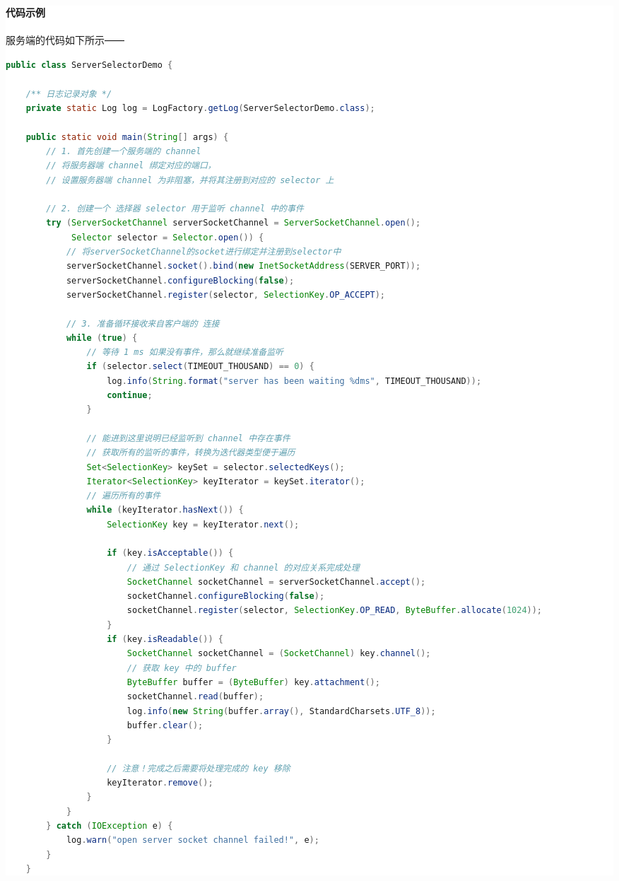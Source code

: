 

#### 代码示例

服务端的代码如下所示——

```java
public class ServerSelectorDemo {

    /** 日志记录对象 */
    private static Log log = LogFactory.getLog(ServerSelectorDemo.class);

    public static void main(String[] args) {
        // 1. 首先创建一个服务端的 channel
        // 将服务器端 channel 绑定对应的端口，
        // 设置服务器端 channel 为非阻塞，并将其注册到对应的 selector 上

        // 2. 创建一个 选择器 selector 用于监听 channel 中的事件
        try (ServerSocketChannel serverSocketChannel = ServerSocketChannel.open();
             Selector selector = Selector.open()) {
            // 将serverSocketChannel的socket进行绑定并注册到selector中
            serverSocketChannel.socket().bind(new InetSocketAddress(SERVER_PORT));
            serverSocketChannel.configureBlocking(false);
            serverSocketChannel.register(selector, SelectionKey.OP_ACCEPT);

            // 3. 准备循环接收来自客户端的 连接
            while (true) {
                // 等待 1 ms 如果没有事件，那么就继续准备监听
                if (selector.select(TIMEOUT_THOUSAND) == 0) {
                    log.info(String.format("server has been waiting %dms", TIMEOUT_THOUSAND));
                    continue;
                }

                // 能进到这里说明已经监听到 channel 中存在事件
                // 获取所有的监听的事件，转换为迭代器类型便于遍历
                Set<SelectionKey> keySet = selector.selectedKeys();
                Iterator<SelectionKey> keyIterator = keySet.iterator();
                // 遍历所有的事件
                while (keyIterator.hasNext()) {
                    SelectionKey key = keyIterator.next();

                    if (key.isAcceptable()) {
                        // 通过 SelectionKey 和 channel 的对应关系完成处理
                        SocketChannel socketChannel = serverSocketChannel.accept();
                        socketChannel.configureBlocking(false);
                        socketChannel.register(selector, SelectionKey.OP_READ, ByteBuffer.allocate(1024));
                    }
                    if (key.isReadable()) {
                        SocketChannel socketChannel = (SocketChannel) key.channel();
                        // 获取 key 中的 buffer
                        ByteBuffer buffer = (ByteBuffer) key.attachment();
                        socketChannel.read(buffer);
                        log.info(new String(buffer.array(), StandardCharsets.UTF_8));
                        buffer.clear();
                    }

                    // 注意！完成之后需要将处理完成的 key 移除
                    keyIterator.remove();
                }
            }
        } catch (IOException e) {
            log.warn("open server socket channel failed!", e);
        }
    }
```